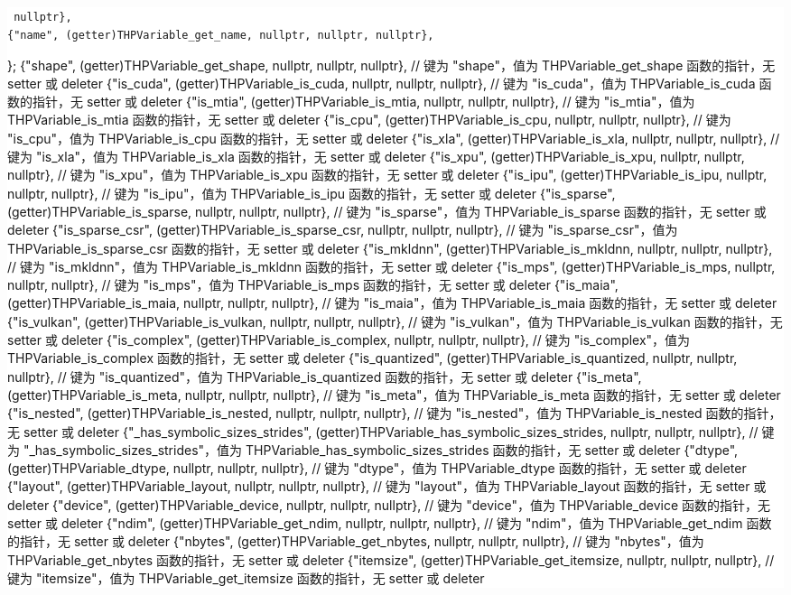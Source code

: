      nullptr},
    {"name", (getter)THPVariable_get_name, nullptr, nullptr, nullptr},
};
    {"shape", (getter)THPVariable_get_shape, nullptr, nullptr, nullptr},
    // 键为 "shape"，值为 THPVariable_get_shape 函数的指针，无 setter 或 deleter
    {"is_cuda", (getter)THPVariable_is_cuda, nullptr, nullptr, nullptr},
    // 键为 "is_cuda"，值为 THPVariable_is_cuda 函数的指针，无 setter 或 deleter
    {"is_mtia", (getter)THPVariable_is_mtia, nullptr, nullptr, nullptr},
    // 键为 "is_mtia"，值为 THPVariable_is_mtia 函数的指针，无 setter 或 deleter
    {"is_cpu", (getter)THPVariable_is_cpu, nullptr, nullptr, nullptr},
    // 键为 "is_cpu"，值为 THPVariable_is_cpu 函数的指针，无 setter 或 deleter
    {"is_xla", (getter)THPVariable_is_xla, nullptr, nullptr, nullptr},
    // 键为 "is_xla"，值为 THPVariable_is_xla 函数的指针，无 setter 或 deleter
    {"is_xpu", (getter)THPVariable_is_xpu, nullptr, nullptr, nullptr},
    // 键为 "is_xpu"，值为 THPVariable_is_xpu 函数的指针，无 setter 或 deleter
    {"is_ipu", (getter)THPVariable_is_ipu, nullptr, nullptr, nullptr},
    // 键为 "is_ipu"，值为 THPVariable_is_ipu 函数的指针，无 setter 或 deleter
    {"is_sparse", (getter)THPVariable_is_sparse, nullptr, nullptr, nullptr},
    // 键为 "is_sparse"，值为 THPVariable_is_sparse 函数的指针，无 setter 或 deleter
    {"is_sparse_csr",
     (getter)THPVariable_is_sparse_csr,
     nullptr,
     nullptr,
     nullptr},
    // 键为 "is_sparse_csr"，值为 THPVariable_is_sparse_csr 函数的指针，无 setter 或 deleter
    {"is_mkldnn", (getter)THPVariable_is_mkldnn, nullptr, nullptr, nullptr},
    // 键为 "is_mkldnn"，值为 THPVariable_is_mkldnn 函数的指针，无 setter 或 deleter
    {"is_mps", (getter)THPVariable_is_mps, nullptr, nullptr, nullptr},
    // 键为 "is_mps"，值为 THPVariable_is_mps 函数的指针，无 setter 或 deleter
    {"is_maia", (getter)THPVariable_is_maia, nullptr, nullptr, nullptr},
    // 键为 "is_maia"，值为 THPVariable_is_maia 函数的指针，无 setter 或 deleter
    {"is_vulkan", (getter)THPVariable_is_vulkan, nullptr, nullptr, nullptr},
    // 键为 "is_vulkan"，值为 THPVariable_is_vulkan 函数的指针，无 setter 或 deleter
    {"is_complex", (getter)THPVariable_is_complex, nullptr, nullptr, nullptr},
    // 键为 "is_complex"，值为 THPVariable_is_complex 函数的指针，无 setter 或 deleter
    {"is_quantized",
     (getter)THPVariable_is_quantized,
     nullptr,
     nullptr,
     nullptr},
    // 键为 "is_quantized"，值为 THPVariable_is_quantized 函数的指针，无 setter 或 deleter
    {"is_meta", (getter)THPVariable_is_meta, nullptr, nullptr, nullptr},
    // 键为 "is_meta"，值为 THPVariable_is_meta 函数的指针，无 setter 或 deleter
    {"is_nested", (getter)THPVariable_is_nested, nullptr, nullptr, nullptr},
    // 键为 "is_nested"，值为 THPVariable_is_nested 函数的指针，无 setter 或 deleter
    {"_has_symbolic_sizes_strides",
     (getter)THPVariable_has_symbolic_sizes_strides,
     nullptr,
     nullptr,
     nullptr},
    // 键为 "_has_symbolic_sizes_strides"，值为 THPVariable_has_symbolic_sizes_strides 函数的指针，无 setter 或 deleter
    {"dtype", (getter)THPVariable_dtype, nullptr, nullptr, nullptr},
    // 键为 "dtype"，值为 THPVariable_dtype 函数的指针，无 setter 或 deleter
    {"layout", (getter)THPVariable_layout, nullptr, nullptr, nullptr},
    // 键为 "layout"，值为 THPVariable_layout 函数的指针，无 setter 或 deleter
    {"device", (getter)THPVariable_device, nullptr, nullptr, nullptr},
    // 键为 "device"，值为 THPVariable_device 函数的指针，无 setter 或 deleter
    {"ndim", (getter)THPVariable_get_ndim, nullptr, nullptr, nullptr},
    // 键为 "ndim"，值为 THPVariable_get_ndim 函数的指针，无 setter 或 deleter
    {"nbytes", (getter)THPVariable_get_nbytes, nullptr, nullptr, nullptr},
    // 键为 "nbytes"，值为 THPVariable_get_nbytes 函数的指针，无 setter 或 deleter
    {"itemsize", (getter)THPVariable_get_itemsize, nullptr, nullptr, nullptr},
    // 键为 "itemsize"，值为 THPVariable_get_itemsize 函数的指针，无 setter 或 deleter